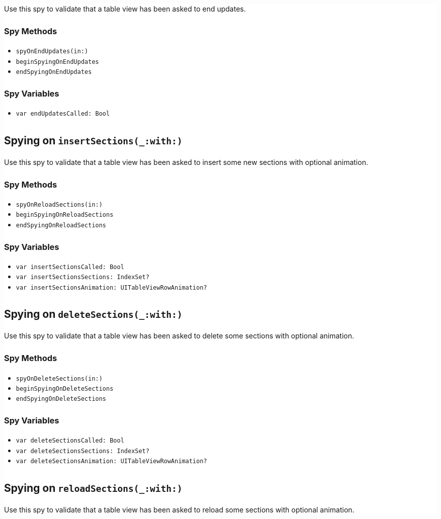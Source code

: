 Use this spy to validate that a table view has been asked to end updates.

### Spy Methods

* `spyOnEndUpdates(in:)`
* `beginSpyingOnEndUpdates`
* `endSpyingOnEndUpdates`

### Spy Variables

* `var endUpdatesCalled: Bool`


## Spying on `insertSections(_:with:)`

Use this spy to validate that a table view has been asked to insert some new sections with optional animation.

### Spy Methods

* `spyOnReloadSections(in:)`
* `beginSpyingOnReloadSections`
* `endSpyingOnReloadSections`

### Spy Variables

* `var insertSectionsCalled: Bool`
* `var insertSectionsSections: IndexSet?`
* `var insertSectionsAnimation: UITableViewRowAnimation?`


## Spying on `deleteSections(_:with:)`

Use this spy to validate that a table view has been asked to delete some sections with optional animation.

### Spy Methods

* `spyOnDeleteSections(in:)`
* `beginSpyingOnDeleteSections`
* `endSpyingOnDeleteSections`

### Spy Variables

* `var deleteSectionsCalled: Bool`
* `var deleteSectionsSections: IndexSet?`
* `var deleteSectionsAnimation: UITableViewRowAnimation?`


## Spying on `reloadSections(_:with:)`

Use this spy to validate that a table view has been asked to reload some sections with optional animation.
